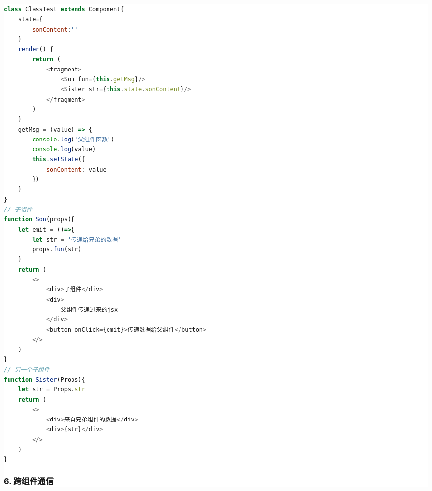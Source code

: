 ```js
class ClassTest extends Component{
    state={
        sonContent:''
    }
    render() {
        return (
            <fragment>
                <Son fun={this.getMsg}/>
                <Sister str={this.state.sonContent}/>
            </fragment>
        )
    }
    getMsg = (value) => {
        console.log('父组件函数')
        console.log(value)
        this.setState({
            sonContent: value
        })
    }
}
// 子组件
function Son(props){
    let emit = ()=>{
        let str = '传递给兄弟的数据'
        props.fun(str)
    }
    return (
        <>
            <div>子组件</div>
            <div>
                父组件传递过来的jsx
            </div>
            <button onClick={emit}>传递数据给父组件</button>
        </>
    )
}
// 另一个子组件
function Sister(Props){
    let str = Props.str
    return (
        <>
            <div>来自兄弟组件的数据</div>
            <div>{str}</div>
        </>
    )
}
```



### 6. 跨组件通信
